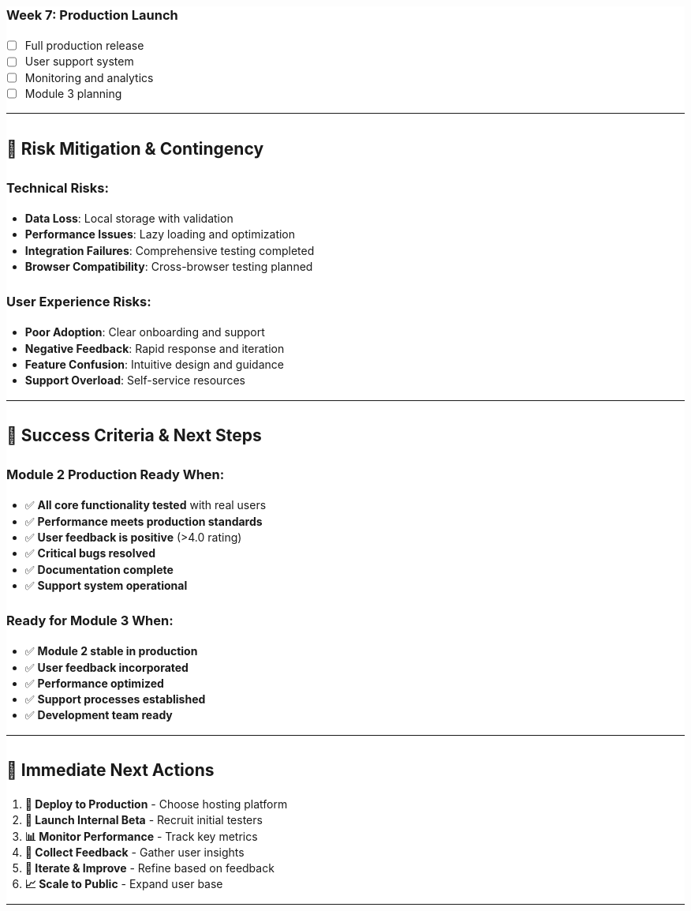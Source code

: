 ### **Week 7: Production Launch**
- [ ] Full production release
- [ ] User support system
- [ ] Monitoring and analytics
- [ ] Module 3 planning

---

## 🚨 **Risk Mitigation & Contingency**

### **Technical Risks:**
- **Data Loss**: Local storage with validation
- **Performance Issues**: Lazy loading and optimization
- **Integration Failures**: Comprehensive testing completed
- **Browser Compatibility**: Cross-browser testing planned

### **User Experience Risks:**
- **Poor Adoption**: Clear onboarding and support
- **Negative Feedback**: Rapid response and iteration
- **Feature Confusion**: Intuitive design and guidance
- **Support Overload**: Self-service resources

---

## 🎉 **Success Criteria & Next Steps**

### **Module 2 Production Ready When:**
- ✅ **All core functionality tested** with real users
- ✅ **Performance meets production standards**
- ✅ **User feedback is positive** (>4.0 rating)
- ✅ **Critical bugs resolved**
- ✅ **Documentation complete**
- ✅ **Support system operational**

### **Ready for Module 3 When:**
- ✅ **Module 2 stable in production**
- ✅ **User feedback incorporated**
- ✅ **Performance optimized**
- ✅ **Support processes established**
- ✅ **Development team ready**

---

## 🔄 **Immediate Next Actions**

1. **🚀 Deploy to Production** - Choose hosting platform
2. **🧪 Launch Internal Beta** - Recruit initial testers
3. **📊 Monitor Performance** - Track key metrics
4. **📝 Collect Feedback** - Gather user insights
5. **🔧 Iterate & Improve** - Refine based on feedback
6. **📈 Scale to Public** - Expand user base

---